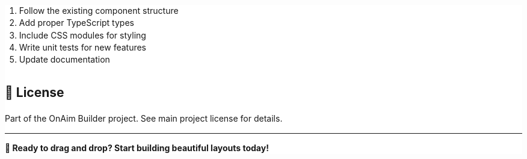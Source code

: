 1. Follow the existing component structure
2. Add proper TypeScript types
3. Include CSS modules for styling
4. Write unit tests for new features
5. Update documentation

## 📄 License

Part of the OnAim Builder project. See main project license for details.

---

**🎯 Ready to drag and drop? Start building beautiful layouts today!** 